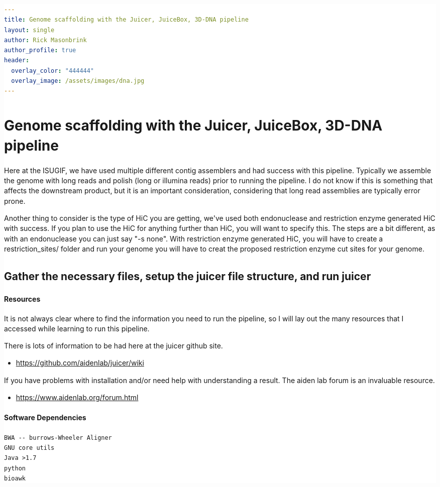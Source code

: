 ```yaml
---
title: Genome scaffolding with the Juicer, JuiceBox, 3D-DNA pipeline
layout: single
author: Rick Masonbrink
author_profile: true
header:
  overlay_color: "444444"
  overlay_image: /assets/images/dna.jpg
---
```




# Genome scaffolding with the Juicer, JuiceBox, 3D-DNA pipeline

Here at the ISUGIF, we have used multiple different contig assemblers and had success with this pipeline.  Typically we assemble the genome with long reads and polish (long or illumina reads) prior to running the pipeline.  I do not know if this is something that affects the downstream product, but it is an important consideration, considering that long read assemblies are typically error prone.   

Another thing to consider is the type of HiC you are getting, we've used both endonuclease and restriction enzyme generated HiC with success. If you plan to use the HiC for anything further than HiC, you will want to specify this. The steps are a bit different, as with an endonuclease you can just say "-s none". With restriction enzyme generated HiC, you will have to create a restriction_sites/ folder and run your genome  you will have to creat the proposed restriction enzyme cut sites for your genome.

## Gather the necessary files, setup the juicer file structure, and run juicer


#### Resources
It is not always clear where to find the information you need to run the pipeline, so I will lay out the many resources that I accessed while learning to run this pipeline.

There is lots of information to be had here at the juicer github site.
* https://github.com/aidenlab/juicer/wiki

If you have problems with installation and/or need help with understanding a result. The aiden lab forum is an invaluable resource.
* https://www.aidenlab.org/forum.html






#### Software Dependencies
```
BWA -- burrows-Wheeler Aligner
GNU core utils
Java >1.7
python
bioawk

```
